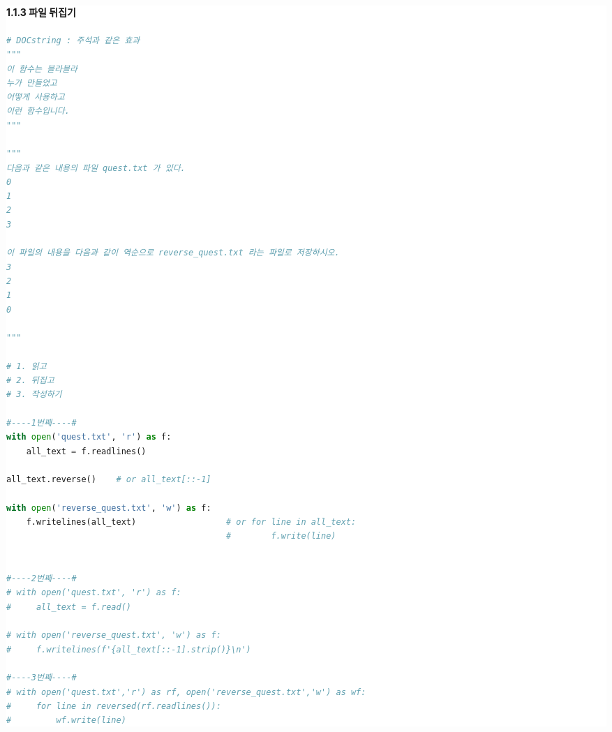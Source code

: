 

#### 1.1.3 파일 뒤집기

```python
# DOCstring : 주석과 같은 효과
"""
이 함수는 블라블라
누가 만들었고
어떻게 사용하고
이런 함수입니다.
"""

"""
다음과 같은 내용의 파일 quest.txt 가 있다.
0
1
2
3

이 파일의 내용을 다음과 같이 역순으로 reverse_quest.txt 라는 파일로 저장하시오.
3
2
1
0

"""

# 1. 읽고
# 2. 뒤집고
# 3. 작성하기

#----1번째----#
with open('quest.txt', 'r') as f:
    all_text = f.readlines()
    
all_text.reverse()    # or all_text[::-1]

with open('reverse_quest.txt', 'w') as f: 
    f.writelines(all_text)                  # or for line in all_text:
                                            #        f.write(line)


#----2번째----#
# with open('quest.txt', 'r') as f:
#     all_text = f.read()

# with open('reverse_quest.txt', 'w') as f:
#     f.writelines(f'{all_text[::-1].strip()}\n')

#----3번째----#
# with open('quest.txt','r') as rf, open('reverse_quest.txt','w') as wf:
#     for line in reversed(rf.readlines()):
#         wf.write(line)
```
